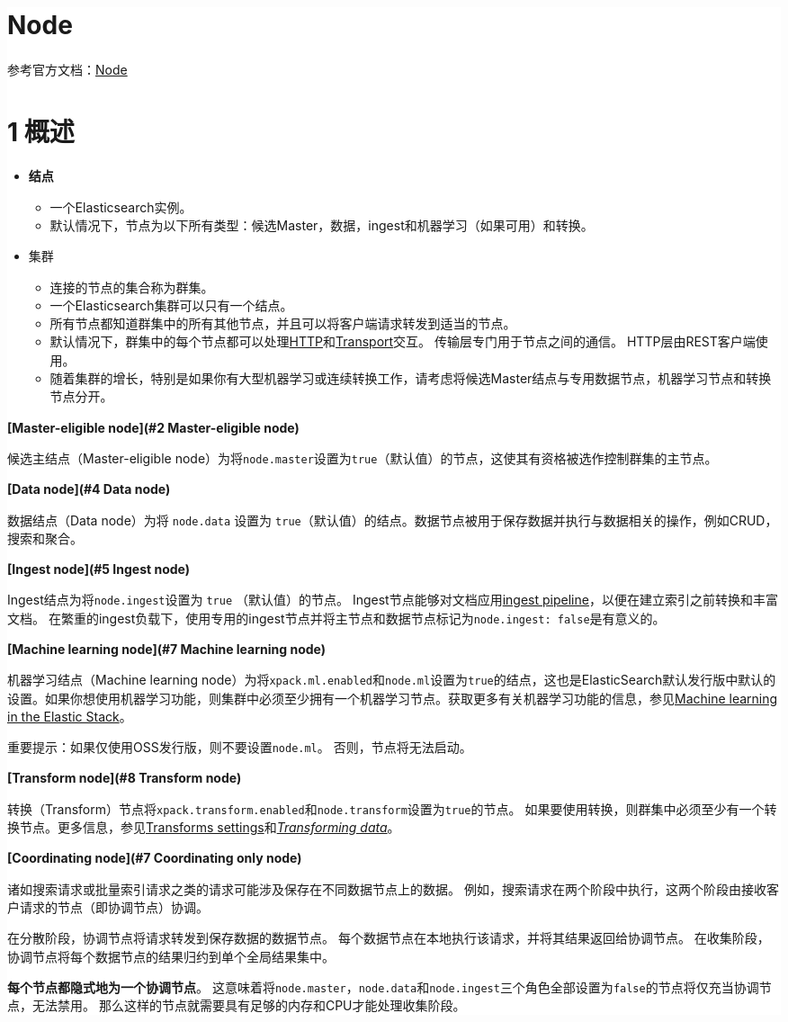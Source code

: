 # Node

参考官方文档：[Node](https://www.elastic.co/guide/en/elasticsearch/reference/current/modules-node.html#modules-node)

# 1 概述

- **结点**
  - 一个Elasticsearch实例。
  - 默认情况下，节点为以下所有类型：候选Master，数据，ingest和机器学习（如果可用）和转换。

- 集群
  - 连接的节点的集合称为群集。
  - 一个Elasticsearch集群可以只有一个结点。
  - 所有节点都知道群集中的所有其他节点，并且可以将客户端请求转发到适当的节点。
  - 默认情况下，群集中的每个节点都可以处理[HTTP](https://www.elastic.co/guide/en/elasticsearch/reference/current/modules-http.html)和[Transport](https://www.elastic.co/guide/en/elasticsearch/reference/current/modules-transport.html)交互。 传输层专门用于节点之间的通信。 HTTP层由REST客户端使用。
  - 随着集群的增长，特别是如果你有大型机器学习或连续转换工作，请考虑将候选Master结点与专用数据节点，机器学习节点和转换节点分开。

**[Master-eligible node](#2 Master-eligible node)**

候选主结点（Master-eligible node）为将`node.master`设置为`true`（默认值）的节点，这使其有资格被选作控制群集的主节点。

**[Data node](#4 Data node)**

数据结点（Data node）为将 `node.data` 设置为 `true`（默认值）的结点。数据节点被用于保存数据并执行与数据相关的操作，例如CRUD，搜索和聚合。

**[Ingest node](#5 Ingest node)**

Ingest结点为将`node.ingest`设置为 `true` （默认值）的节点。 Ingest节点能够对文档应用[ingest pipeline](https://www.elastic.co/guide/en/elasticsearch/reference/current/pipeline.html)，以便在建立索引之前转换和丰富文档。 在繁重的ingest负载下，使用专用的ingest节点并将主节点和数据节点标记为`node.ingest: false`是有意义的。

**[Machine learning node](#7 Machine learning node)**

机器学习结点（Machine learning node）为将`xpack.ml.enabled`和`node.ml`设置为`true`的结点，这也是ElasticSearch默认发行版中默认的设置。如果你想使用机器学习功能，则集群中必须至少拥有一个机器学习节点。获取更多有关机器学习功能的信息，参见[Machine learning in the Elastic Stack](https://www.elastic.co/guide/en/machine-learning/7.7/index.html)。

重要提示：如果仅使用OSS发行版，则不要设置`node.ml`。 否则，节点将无法启动。

**[Transform node](#8 Transform node)**

转换（Transform）节点将`xpack.transform.enabled`和`node.transform`设置为`true`的节点。 如果要使用转换，则群集中必须至少有一个转换节点。更多信息，参见[Transforms settings](https://www.elastic.co/guide/en/elasticsearch/reference/current/transform-settings.html)和[*Transforming data*](https://www.elastic.co/guide/en/elasticsearch/reference/current/transforms.html)。

**[Coordinating node](#7 Coordinating only node)**

诸如搜索请求或批量索引请求之类的请求可能涉及保存在不同数据节点上的数据。 例如，搜索请求在两个阶段中执行，这两个阶段由接收客户请求的节点（即协调节点）协调。

在分散阶段，协调节点将请求转发到保存数据的数据节点。 每个数据节点在本地执行该请求，并将其结果返回给协调节点。 在收集阶段，协调节点将每个数据节点的结果归约到单个全局结果集中。

**每个节点都隐式地为一个协调节点**。 这意味着将`node.master`，`node.data`和`node.ingest`三个角色全部设置为`false`的节点将仅充当协调节点，无法禁用。 那么这样的节点就需要具有足够的内存和CPU才能处理收集阶段。
